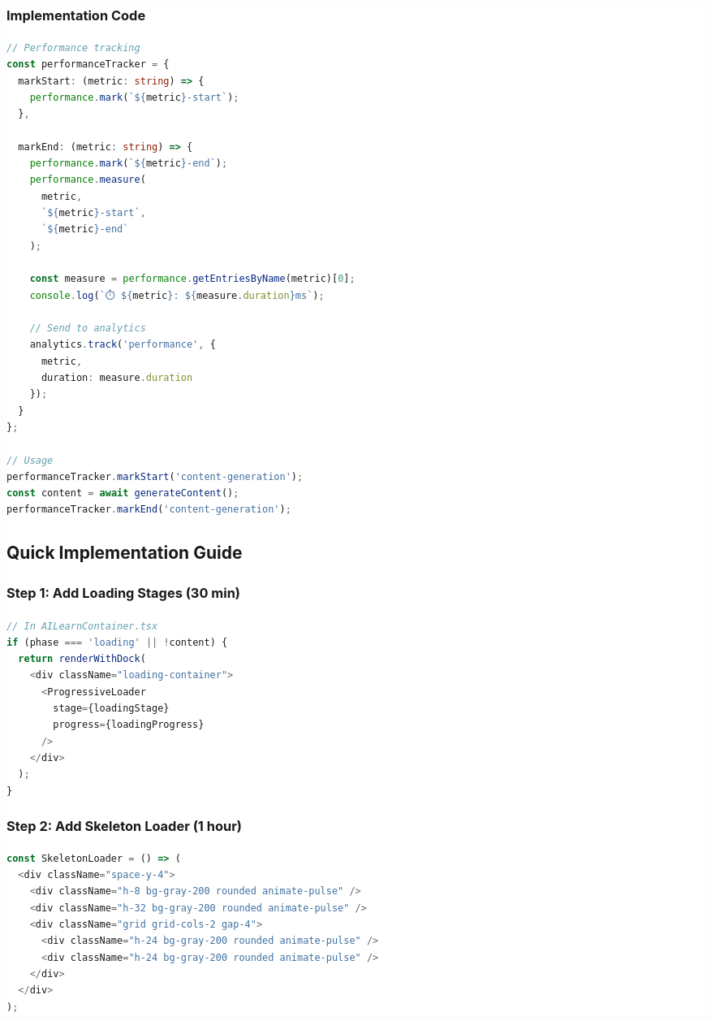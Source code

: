 ### Implementation Code
```typescript
// Performance tracking
const performanceTracker = {
  markStart: (metric: string) => {
    performance.mark(`${metric}-start`);
  },
  
  markEnd: (metric: string) => {
    performance.mark(`${metric}-end`);
    performance.measure(
      metric,
      `${metric}-start`,
      `${metric}-end`
    );
    
    const measure = performance.getEntriesByName(metric)[0];
    console.log(`⏱️ ${metric}: ${measure.duration}ms`);
    
    // Send to analytics
    analytics.track('performance', {
      metric,
      duration: measure.duration
    });
  }
};

// Usage
performanceTracker.markStart('content-generation');
const content = await generateContent();
performanceTracker.markEnd('content-generation');
```

## Quick Implementation Guide

### Step 1: Add Loading Stages (30 min)
```typescript
// In AILearnContainer.tsx
if (phase === 'loading' || !content) {
  return renderWithDock(
    <div className="loading-container">
      <ProgressiveLoader 
        stage={loadingStage}
        progress={loadingProgress}
      />
    </div>
  );
}
```

### Step 2: Add Skeleton Loader (1 hour)
```typescript
const SkeletonLoader = () => (
  <div className="space-y-4">
    <div className="h-8 bg-gray-200 rounded animate-pulse" />
    <div className="h-32 bg-gray-200 rounded animate-pulse" />
    <div className="grid grid-cols-2 gap-4">
      <div className="h-24 bg-gray-200 rounded animate-pulse" />
      <div className="h-24 bg-gray-200 rounded animate-pulse" />
    </div>
  </div>
);
```